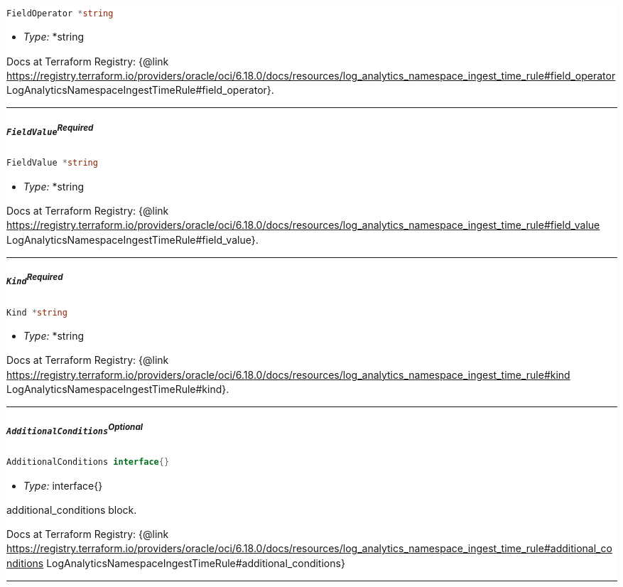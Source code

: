 ```go
FieldOperator *string
```

- *Type:* *string

Docs at Terraform Registry: {@link https://registry.terraform.io/providers/oracle/oci/6.18.0/docs/resources/log_analytics_namespace_ingest_time_rule#field_operator LogAnalyticsNamespaceIngestTimeRule#field_operator}.

---

##### `FieldValue`<sup>Required</sup> <a name="FieldValue" id="rhizo-co-terraform-provider-oci.logAnalyticsNamespaceIngestTimeRule.LogAnalyticsNamespaceIngestTimeRuleConditions.property.fieldValue"></a>

```go
FieldValue *string
```

- *Type:* *string

Docs at Terraform Registry: {@link https://registry.terraform.io/providers/oracle/oci/6.18.0/docs/resources/log_analytics_namespace_ingest_time_rule#field_value LogAnalyticsNamespaceIngestTimeRule#field_value}.

---

##### `Kind`<sup>Required</sup> <a name="Kind" id="rhizo-co-terraform-provider-oci.logAnalyticsNamespaceIngestTimeRule.LogAnalyticsNamespaceIngestTimeRuleConditions.property.kind"></a>

```go
Kind *string
```

- *Type:* *string

Docs at Terraform Registry: {@link https://registry.terraform.io/providers/oracle/oci/6.18.0/docs/resources/log_analytics_namespace_ingest_time_rule#kind LogAnalyticsNamespaceIngestTimeRule#kind}.

---

##### `AdditionalConditions`<sup>Optional</sup> <a name="AdditionalConditions" id="rhizo-co-terraform-provider-oci.logAnalyticsNamespaceIngestTimeRule.LogAnalyticsNamespaceIngestTimeRuleConditions.property.additionalConditions"></a>

```go
AdditionalConditions interface{}
```

- *Type:* interface{}

additional_conditions block.

Docs at Terraform Registry: {@link https://registry.terraform.io/providers/oracle/oci/6.18.0/docs/resources/log_analytics_namespace_ingest_time_rule#additional_conditions LogAnalyticsNamespaceIngestTimeRule#additional_conditions}

---